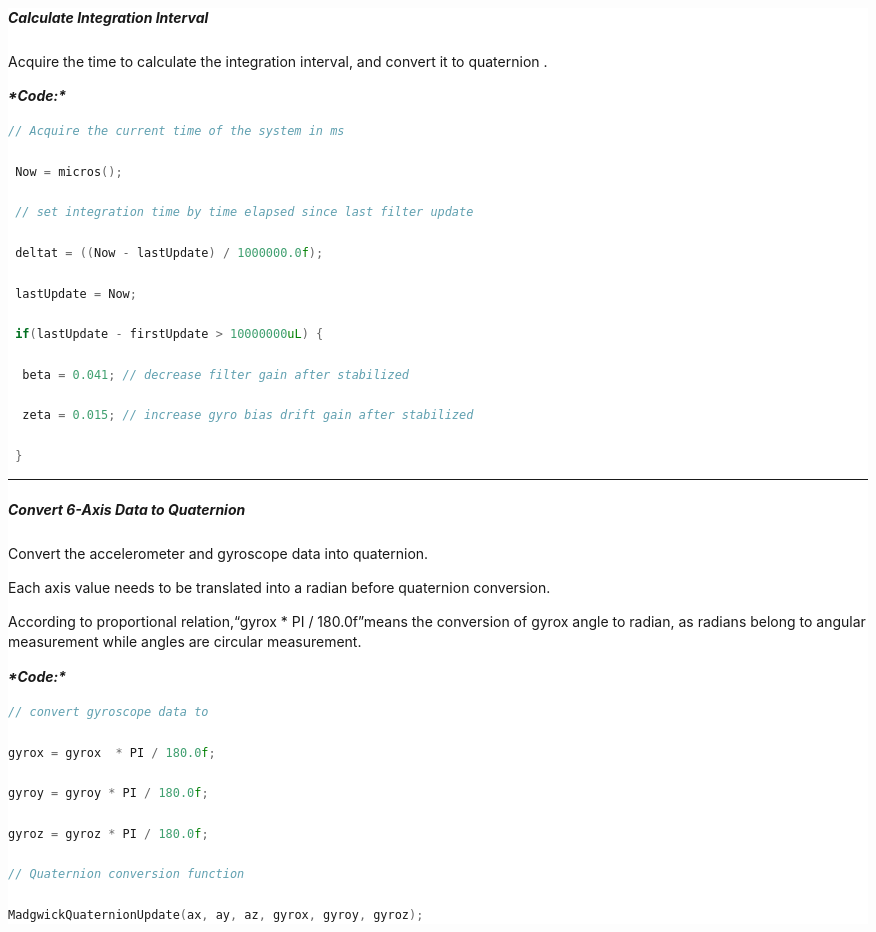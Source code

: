 

#####  **Calculate Integration Interval**

Acquire the time to calculate the integration interval, and convert it to quaternion .



***\*Code:\**** 

```c++
// Acquire the current time of the system in ms

 Now = micros();

 // set integration time by time elapsed since last filter update

 deltat = ((Now - lastUpdate) / 1000000.0f);

 lastUpdate = Now;

 if(lastUpdate - firstUpdate > 10000000uL) {

  beta = 0.041; // decrease filter gain after stabilized

  zeta = 0.015; // increase gyro bias drift gain after stabilized

 }
```

------



##### **Convert 6-Axis Data to Quaternion**

Convert the accelerometer and gyroscope data into quaternion. 

Each axis value needs to be translated into a radian before quaternion conversion. 

According to proportional relation,“gyrox * PI / 180.0f”means the conversion of gyrox angle to radian, as radians belong to angular measurement while angles are circular measurement. 

 

***\*Code:\**** 

```c++
// convert gyroscope data to 

gyrox = gyrox  * PI / 180.0f;

gyroy = gyroy * PI / 180.0f;

gyroz = gyroz * PI / 180.0f;

// Quaternion conversion function

MadgwickQuaternionUpdate(ax, ay, az, gyrox, gyroy, gyroz);
```
